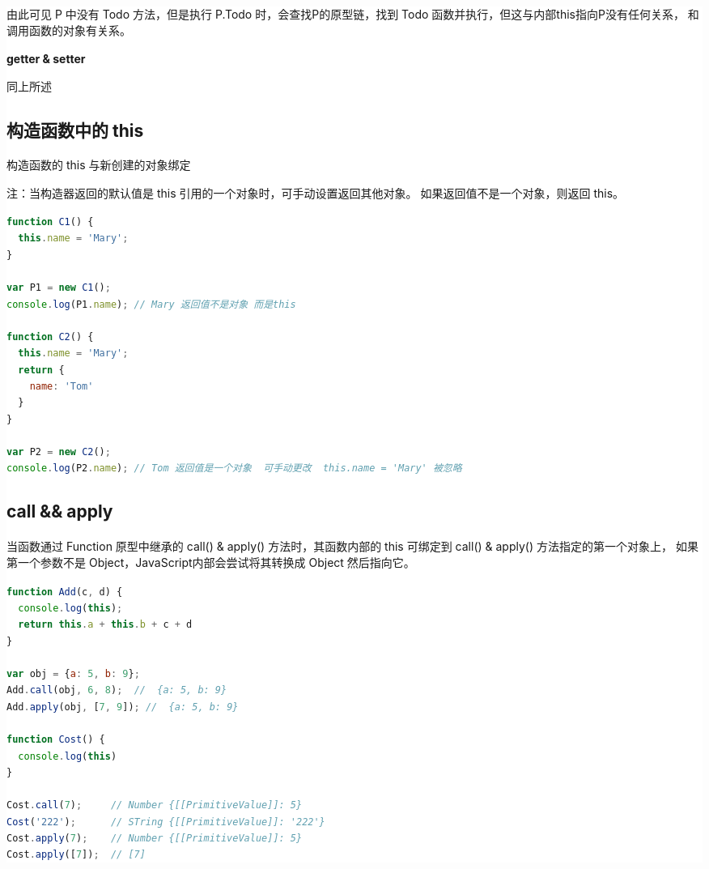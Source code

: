 由此可见 P 中没有 Todo 方法，但是执行 P.Todo 时，会查找P的原型链，找到 Todo 函数并执行，但这与内部this指向P没有任何关系，
和调用函数的对象有关系。

**getter & setter**

同上所述

## 构造函数中的 this

构造函数的 this 与新创建的对象绑定

注：当构造器返回的默认值是 this 引用的一个对象时，可手动设置返回其他对象。
   如果返回值不是一个对象，则返回 this。

```js
function C1() {
  this.name = 'Mary';
}

var P1 = new C1();
console.log(P1.name); // Mary 返回值不是对象 而是this

function C2() {
  this.name = 'Mary';
  return {
    name: 'Tom'
  }
}

var P2 = new C2();
console.log(P2.name); // Tom 返回值是一个对象  可手动更改  this.name = 'Mary' 被忽略
```
## call && apply

当函数通过 Function 原型中继承的 call() & apply() 方法时，其函数内部的 this 可绑定到 call() & apply() 方法指定的第一个对象上，
如果第一个参数不是 Object，JavaScript内部会尝试将其转换成 Object 然后指向它。

```js
function Add(c, d) {
  console.log(this);
  return this.a + this.b + c + d
}

var obj = {a: 5, b: 9};
Add.call(obj, 6, 8);  //  {a: 5, b: 9} 
Add.apply(obj, [7, 9]); //  {a: 5, b: 9}

function Cost() {
  console.log(this)
}

Cost.call(7);     // Number {[[PrimitiveValue]]: 5} 
Cost('222');      // STring {[[PrimitiveValue]]: '222'}
Cost.apply(7);    // Number {[[PrimitiveValue]]: 5} 
Cost.apply([7]);  // [7]
```
